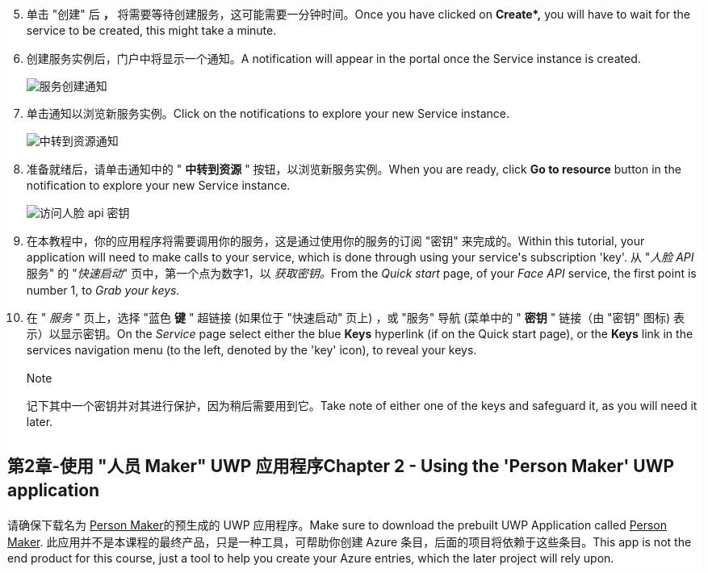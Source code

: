 5.  <span data-ttu-id="2c60d-179">单击 "创建" 后 **，** 将需要等待创建服务，这可能需要一分钟时间。</span><span class="sxs-lookup"><span data-stu-id="2c60d-179">Once you have clicked on **Create\*,** you will have to wait for the service to be created, this might take a minute.</span></span>

6.  <span data-ttu-id="2c60d-180">创建服务实例后，门户中将显示一个通知。</span><span class="sxs-lookup"><span data-stu-id="2c60d-180">A notification will appear in the portal once the Service instance is created.</span></span>

    ![服务创建通知](images/AzureLabs-Lab4-04.png)

7.  <span data-ttu-id="2c60d-182">单击通知以浏览新服务实例。</span><span class="sxs-lookup"><span data-stu-id="2c60d-182">Click on the notifications to explore your new Service instance.</span></span>

    ![中转到资源通知](images/AzureLabs-Lab4-05.png)

8.  <span data-ttu-id="2c60d-184">准备就绪后，请单击通知中的 " **中转到资源** " 按钮，以浏览新服务实例。</span><span class="sxs-lookup"><span data-stu-id="2c60d-184">When you are ready, click **Go to resource** button in the notification to explore your new Service instance.</span></span>

    ![访问人脸 api 密钥](images/AzureLabs-Lab4-06.png)

9.  <span data-ttu-id="2c60d-186">在本教程中，你的应用程序将需要调用你的服务，这是通过使用你的服务的订阅 "密钥" 来完成的。</span><span class="sxs-lookup"><span data-stu-id="2c60d-186">Within this tutorial, your application will need to make calls to your service, which is done through using your service's subscription 'key'.</span></span> <span data-ttu-id="2c60d-187">从 "*人脸 API* 服务" 的 "*快速启动*" 页中，第一个点为数字1，以 *获取密钥。*</span><span class="sxs-lookup"><span data-stu-id="2c60d-187">From the *Quick start* page, of your *Face API* service, the first point is number 1, to *Grab your keys.*</span></span>

10. <span data-ttu-id="2c60d-188">在 " *服务* " 页上，选择 "蓝色 **键** " 超链接 (如果位于 "快速启动" 页上) ，或 "服务" 导航 (菜单中的 " **密钥** " 链接（由 "密钥" 图标) 表示）以显示密钥。</span><span class="sxs-lookup"><span data-stu-id="2c60d-188">On the *Service* page select either the blue **Keys** hyperlink (if on the Quick start page), or the **Keys** link in the services navigation menu (to the left, denoted by the 'key' icon), to reveal your keys.</span></span>

    > [!NOTE] 
    > <span data-ttu-id="2c60d-189">记下其中一个密钥并对其进行保护，因为稍后需要用到它。</span><span class="sxs-lookup"><span data-stu-id="2c60d-189">Take note of either one of the keys and safeguard it, as you will need it later.</span></span>

## <a name="chapter-2---using-the-person-maker-uwp-application"></a><span data-ttu-id="2c60d-190">第2章-使用 "人员 Maker" UWP 应用程序</span><span class="sxs-lookup"><span data-stu-id="2c60d-190">Chapter 2 - Using the 'Person Maker' UWP application</span></span>

<span data-ttu-id="2c60d-191">请确保下载名为 [Person Maker](https://github.com/Microsoft/HolographicAcademy/raw/Azure-MixedReality-Labs/Azure%20Mixed%20Reality%20Labs/MR%20and%20Azure%20304%20-%20Face%20recognition/PersonMaker.zip)的预生成的 UWP 应用程序。</span><span class="sxs-lookup"><span data-stu-id="2c60d-191">Make sure to download the prebuilt UWP Application called [Person Maker](https://github.com/Microsoft/HolographicAcademy/raw/Azure-MixedReality-Labs/Azure%20Mixed%20Reality%20Labs/MR%20and%20Azure%20304%20-%20Face%20recognition/PersonMaker.zip).</span></span> <span data-ttu-id="2c60d-192">此应用并不是本课程的最终产品，只是一种工具，可帮助你创建 Azure 条目，后面的项目将依赖于这些条目。</span><span class="sxs-lookup"><span data-stu-id="2c60d-192">This app is not the end product for this course, just a tool to help you create your Azure entries, which the later project will rely upon.</span></span>
